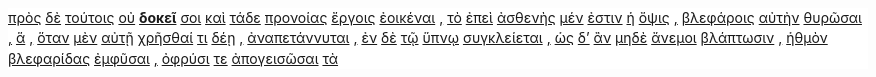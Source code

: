 [πρὸς](https://atlas-test.fly.dev/morphology/lemmas/?lang=grc&q=πρός "πρός r-------- (w. gen.) from; (w. dat.) at, near, in addition to; (w. acc.) to, toward, regarding") [δὲ](https://atlas-test.fly.dev/morphology/lemmas/?lang=grc&q=δέ "δέ b-------- but") [τούτοις](https://atlas-test.fly.dev/morphology/lemmas/?lang=grc&q=οὗτος "οὗτος a-p---nd- this; that") [οὐ](https://atlas-test.fly.dev/morphology/lemmas/?lang=grc&q=οὐ "οὐ d-------- not") **[δοκεῖ](https://atlas-test.fly.dev/morphology/lemmas/?lang=grc&q=δοκέω "δοκέω v3spia--- seem, impers. it seems best..")** [σοι](https://atlas-test.fly.dev/morphology/lemmas/?lang=grc&q=σύ "σύ p-s---cd- you (personal pronoun)") [καὶ](https://atlas-test.fly.dev/morphology/lemmas/?lang=grc&q=καί "καί b-------- and, also") [τάδε](https://atlas-test.fly.dev/morphology/lemmas/?lang=grc&q=ὅδε "ὅδε a-p---na- this") [προνοίας](https://atlas-test.fly.dev/morphology/lemmas/?lang=grc&q=πρόνοια "πρόνοια n-s---fg- foresight, foreknowledge") [ἔργοις](https://atlas-test.fly.dev/morphology/lemmas/?lang=grc&q=ἔργον "ἔργον n-p---nd- work") [ἐοικέναι](https://atlas-test.fly.dev/morphology/lemmas/?lang=grc&q=ἔοικα "ἔοικα v--rna--- to be like; to look like") [,](https://atlas-test.fly.dev/morphology/lemmas/?lang=grc&q=, ", u-------- NoDef") [τὸ](https://atlas-test.fly.dev/morphology/lemmas/?lang=grc&q=ὁ "ὁ l-s---na- the") [ἐπεὶ](https://atlas-test.fly.dev/morphology/lemmas/?lang=grc&q=ἐπεί "ἐπεί d-------- after, since, when") [ἀσθενὴς](https://atlas-test.fly.dev/morphology/lemmas/?lang=grc&q=ἀσθενής "ἀσθενής a-s---mn- without strength, weak, feeble, weakly") [μέν](https://atlas-test.fly.dev/morphology/lemmas/?lang=grc&q=μέν "μέν d-------- on the one hand, on the other hand") [ἐστιν](https://atlas-test.fly.dev/morphology/lemmas/?lang=grc&q=εἰμί "εἰμί v3spia--- to be") [ἡ](https://atlas-test.fly.dev/morphology/lemmas/?lang=grc&q=ὁ "ὁ l-s---fn- the") [ὄψις](https://atlas-test.fly.dev/morphology/lemmas/?lang=grc&q=ὄψις "ὄψις n-s---fn- look, appearance, aspect") [,](https://atlas-test.fly.dev/morphology/lemmas/?lang=grc&q=, ", u-------- NoDef") [βλεφάροις](https://atlas-test.fly.dev/morphology/lemmas/?lang=grc&q=βλέφαρον "βλέφαρον n-p---nd- mostly in pl. the eyelids") [αὐτὴν](https://atlas-test.fly.dev/morphology/lemmas/?lang=grc&q=αὐτός "αὐτός a-s---fa- unemph. 3rd pers.pronoun; -self; [the] same") [θυρῶσαι](https://atlas-test.fly.dev/morphology/lemmas/?lang=grc&q=θυρόω "θυρόω v--ana--- to furnish with doors, shut close") [,](https://atlas-test.fly.dev/morphology/lemmas/?lang=grc&q=, ", u-------- NoDef") [ἅ](https://atlas-test.fly.dev/morphology/lemmas/?lang=grc&q=ὅς "ὅς p-p---na- who, that, which: relative pronoun") [,](https://atlas-test.fly.dev/morphology/lemmas/?lang=grc&q=, ", u-------- NoDef") [ὅταν](https://atlas-test.fly.dev/morphology/lemmas/?lang=grc&q=ὅταν "ὅταν c-------- when, whenever") [μὲν](https://atlas-test.fly.dev/morphology/lemmas/?lang=grc&q=μέν "μέν d-------- on the one hand, on the other hand") [αὐτῇ](https://atlas-test.fly.dev/morphology/lemmas/?lang=grc&q=αὐτός "αὐτός a-s---fd- unemph. 3rd pers.pronoun; -self; [the] same") [χρῆσθαί](https://atlas-test.fly.dev/morphology/lemmas/?lang=grc&q=χράω "χράω v--pne--- to fall upon, attack, assail") [τι](https://atlas-test.fly.dev/morphology/lemmas/?lang=grc&q=τις "τις a-s---na- any one, any thing, some one, some thing") [δέῃ](https://atlas-test.fly.dev/morphology/lemmas/?lang=grc&q=δέω "δέω v3spsa--- to bind, tie, fetter") [,](https://atlas-test.fly.dev/morphology/lemmas/?lang=grc&q=, ", u-------- NoDef") [ἀναπετάννυται](https://atlas-test.fly.dev/morphology/lemmas/?lang=grc&q=ἀναπετάννυμι "ἀναπετάννυμι v3spie--- to spread out, unfold, unfurl") [,](https://atlas-test.fly.dev/morphology/lemmas/?lang=grc&q=, ", u-------- NoDef") [ἐν](https://atlas-test.fly.dev/morphology/lemmas/?lang=grc&q=ἐν "ἐν r-------- in, among. c. dat.") [δὲ](https://atlas-test.fly.dev/morphology/lemmas/?lang=grc&q=δέ "δέ b-------- but") [τῷ](https://atlas-test.fly.dev/morphology/lemmas/?lang=grc&q=ὁ "ὁ l-s---md- the") [ὕπνῳ](https://atlas-test.fly.dev/morphology/lemmas/?lang=grc&q=ὕπνος "ὕπνος n-s---md- sleep, slumber") [συγκλείεται](https://atlas-test.fly.dev/morphology/lemmas/?lang=grc&q=συγκλείω "συγκλείω v3spie--- to shut") [,](https://atlas-test.fly.dev/morphology/lemmas/?lang=grc&q=, ", u-------- NoDef") [ὡς](https://atlas-test.fly.dev/morphology/lemmas/?lang=grc&q=ὡς "ὡς c-------- as, how") [δ’](https://atlas-test.fly.dev/morphology/lemmas/?lang=grc&q=δέ "δέ b-------- but") [ἂν](https://atlas-test.fly.dev/morphology/lemmas/?lang=grc&q=ἄν "ἄν d-------- modal particle") [μηδὲ](https://atlas-test.fly.dev/morphology/lemmas/?lang=grc&q=μηδέ "μηδέ b-------- but not") [ἄνεμοι](https://atlas-test.fly.dev/morphology/lemmas/?lang=grc&q=ἄνεμος "ἄνεμος n-p---mn- wind") [βλάπτωσιν](https://atlas-test.fly.dev/morphology/lemmas/?lang=grc&q=βλάπτω "βλάπτω v3ppsa--- to disable, hinder (Hom.); to harm, damage") [,](https://atlas-test.fly.dev/morphology/lemmas/?lang=grc&q=, ", u-------- NoDef") [ἡθμὸν](https://atlas-test.fly.dev/morphology/lemmas/?lang=grc&q=ἡθμός "ἡθμός n-s---ma- strainer, colander") [βλεφαρίδας](https://atlas-test.fly.dev/morphology/lemmas/?lang=grc&q=βλεφαρίς "βλεφαρίς n-p---fa- an eyelash") [ἐμφῦσαι](https://atlas-test.fly.dev/morphology/lemmas/?lang=grc&q=ἐμφύω "ἐμφύω v--ana--- to implant") [,](https://atlas-test.fly.dev/morphology/lemmas/?lang=grc&q=, ", u-------- NoDef") [ὀφρύσι](https://atlas-test.fly.dev/morphology/lemmas/?lang=grc&q=ὀφρύς "ὀφρύς n-p---fd- the brow, eyebrow") [τε](https://atlas-test.fly.dev/morphology/lemmas/?lang=grc&q=τε "τε b-------- and") [ἀπογεισῶσαι](https://atlas-test.fly.dev/morphology/lemmas/?lang=grc&q=ἀπογεισόω "ἀπογεισόω v--ana--- to make to jut out like a cornice") [τὰ](https://atlas-test.fly.dev/morphology/lemmas/?lang=grc&q=ὁ "ὁ l-p---na- the")